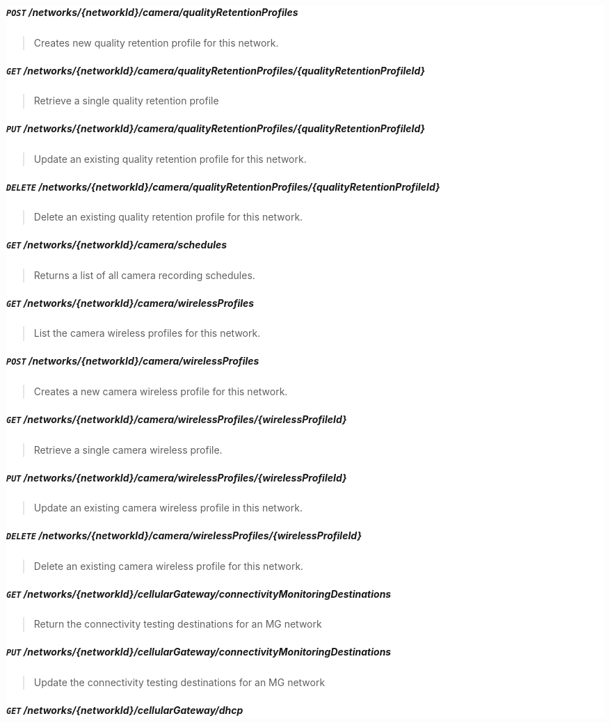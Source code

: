 ##### `POST` /networks/{networkId}/camera/qualityRetentionProfiles

> Creates new quality retention profile for this network.

##### `GET` /networks/{networkId}/camera/qualityRetentionProfiles/{qualityRetentionProfileId}

> Retrieve a single quality retention profile

##### `PUT` /networks/{networkId}/camera/qualityRetentionProfiles/{qualityRetentionProfileId}

> Update an existing quality retention profile for this network.

##### `DELETE` /networks/{networkId}/camera/qualityRetentionProfiles/{qualityRetentionProfileId}

> Delete an existing quality retention profile for this network.

##### `GET` /networks/{networkId}/camera/schedules

> Returns a list of all camera recording schedules.

##### `GET` /networks/{networkId}/camera/wirelessProfiles

> List the camera wireless profiles for this network.

##### `POST` /networks/{networkId}/camera/wirelessProfiles

> Creates a new camera wireless profile for this network.

##### `GET` /networks/{networkId}/camera/wirelessProfiles/{wirelessProfileId}

> Retrieve a single camera wireless profile.

##### `PUT` /networks/{networkId}/camera/wirelessProfiles/{wirelessProfileId}

> Update an existing camera wireless profile in this network.

##### `DELETE` /networks/{networkId}/camera/wirelessProfiles/{wirelessProfileId}

> Delete an existing camera wireless profile for this network.

##### `GET` /networks/{networkId}/cellularGateway/connectivityMonitoringDestinations

> Return the connectivity testing destinations for an MG network

##### `PUT` /networks/{networkId}/cellularGateway/connectivityMonitoringDestinations

> Update the connectivity testing destinations for an MG network

##### `GET` /networks/{networkId}/cellularGateway/dhcp
